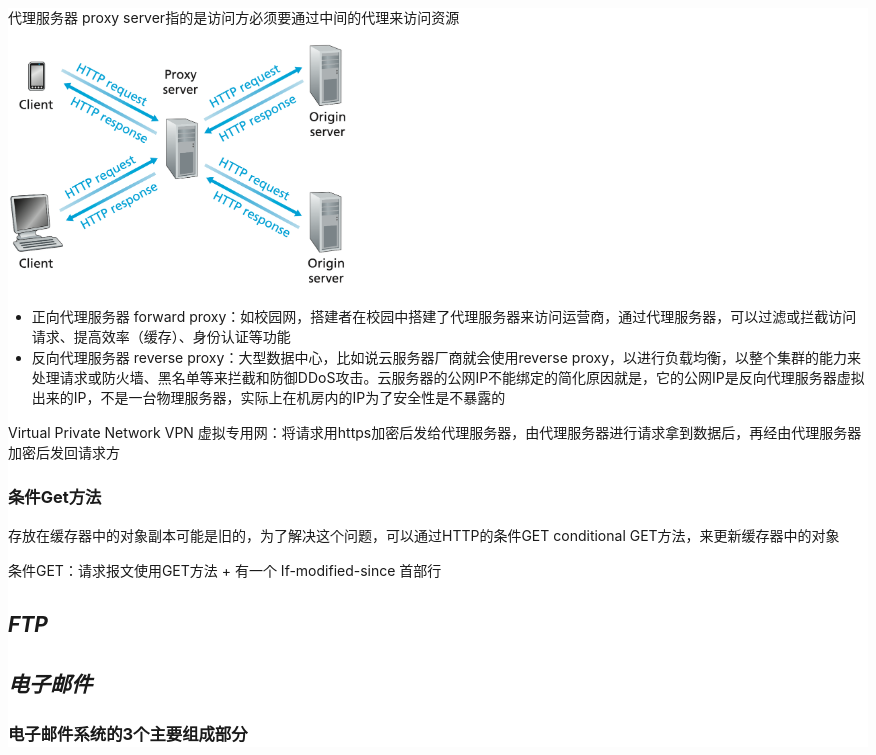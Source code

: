代理服务器 proxy server指的是访问方必须要通过中间的代理来访问资源

<img src="ProxyServer.png" width="40%">

* 正向代理服务器 forward proxy：如校园网，搭建者在校园中搭建了代理服务器来访问运营商，通过代理服务器，可以过滤或拦截访问请求、提高效率（缓存）、身份认证等功能
* 反向代理服务器 reverse proxy：大型数据中心，比如说云服务器厂商就会使用reverse proxy，以进行负载均衡，以整个集群的能力来处理请求或防火墙、黑名单等来拦截和防御DDoS攻击。云服务器的公网IP不能绑定的简化原因就是，它的公网IP是反向代理服务器虚拟出来的IP，不是一台物理服务器，实际上在机房内的IP为了安全性是不暴露的

Virtual Private Network VPN 虚拟专用网：将请求用https加密后发给代理服务器，由代理服务器进行请求拿到数据后，再经由代理服务器加密后发回请求方

### 条件Get方法

存放在缓存器中的对象副本可能是旧的，为了解决这个问题，可以通过HTTP的条件GET conditional GET方法，来更新缓存器中的对象

条件GET：请求报文使用GET方法 + 有一个 If-modified-since 首部行

## *FTP*

## *电子邮件*

### 电子邮件系统的3个主要组成部分
